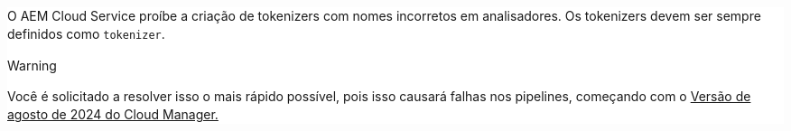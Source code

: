 O AEM Cloud Service proíbe a criação de tokenizers com nomes incorretos em analisadores. Os tokenizers devem ser sempre definidos como `tokenizer`.

>[!WARNING]
>
>Você é solicitado a resolver isso o mais rápido possível, pois isso causará falhas nos pipelines, começando com o [Versão de agosto de 2024 do Cloud Manager.](/help/implementing/cloud-manager/release-notes/current.md)
